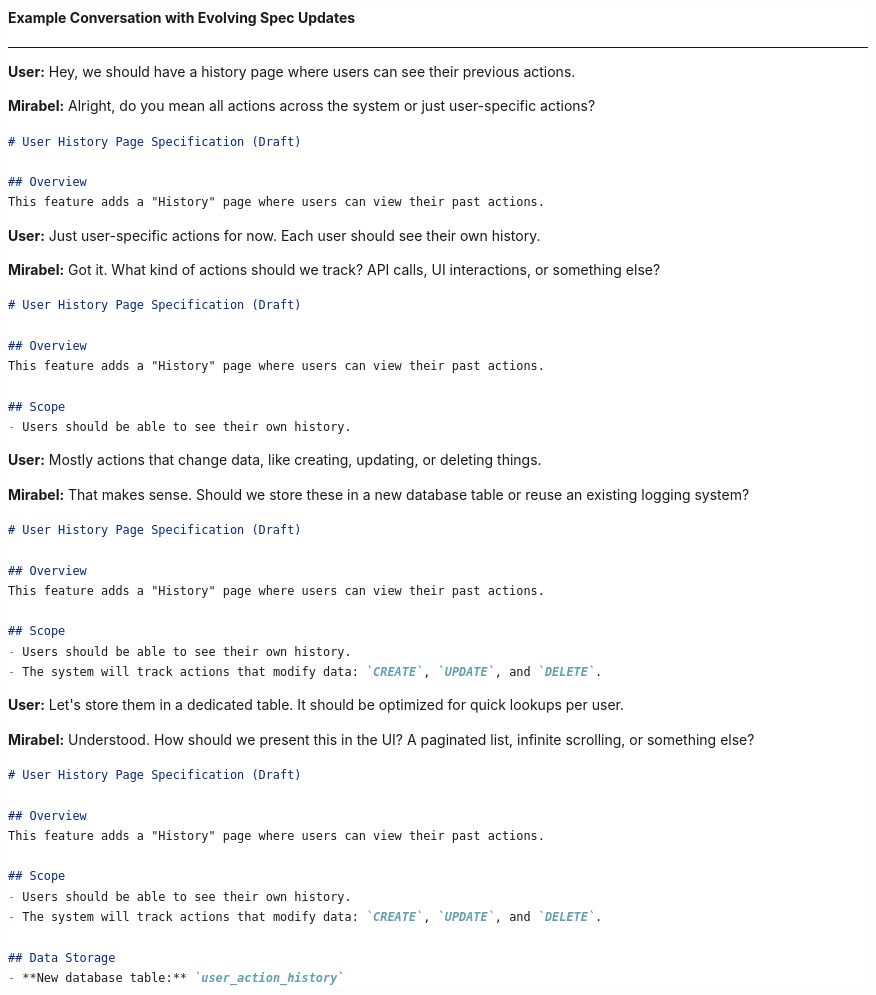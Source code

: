 #### **Example Conversation with Evolving Spec Updates**

---

**User:** Hey, we should have a history page where users can see their previous actions.

**Mirabel:** Alright, do you mean all actions across the system or just user-specific actions?
```markdown
# User History Page Specification (Draft)

## Overview
This feature adds a "History" page where users can view their past actions.
```

**User:** Just user-specific actions for now. Each user should see their own history.

**Mirabel:** Got it. What kind of actions should we track? API calls, UI interactions, or something else?
```markdown
# User History Page Specification (Draft)

## Overview
This feature adds a "History" page where users can view their past actions.

## Scope
- Users should be able to see their own history.
```

**User:** Mostly actions that change data, like creating, updating, or deleting things.

**Mirabel:** That makes sense. Should we store these in a new database table or reuse an existing logging system?
```markdown
# User History Page Specification (Draft)

## Overview
This feature adds a "History" page where users can view their past actions.

## Scope
- Users should be able to see their own history.
- The system will track actions that modify data: `CREATE`, `UPDATE`, and `DELETE`.
```

**User:** Let's store them in a dedicated table. It should be optimized for quick lookups per user.

**Mirabel:** Understood. How should we present this in the UI? A paginated list, infinite scrolling, or something else?
```markdown
# User History Page Specification (Draft)

## Overview
This feature adds a "History" page where users can view their past actions.

## Scope
- Users should be able to see their own history.
- The system will track actions that modify data: `CREATE`, `UPDATE`, and `DELETE`.

## Data Storage
- **New database table:** `user_action_history`
```
